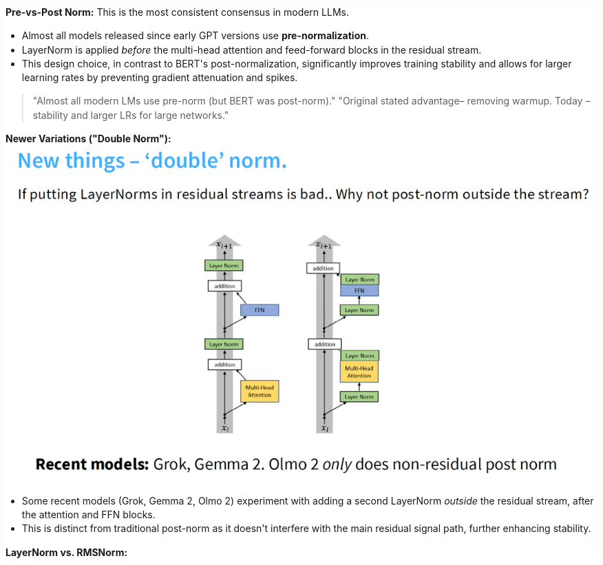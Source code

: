 **Pre-vs-Post Norm:** This is the most consistent consensus in modern LLMs.
- Almost all models released since early GPT versions use **pre-normalization**.
- LayerNorm is applied *before* the multi-head attention and feed-forward blocks in the residual stream.
- This design choice, in contrast to BERT's post-normalization, significantly improves training stability and allows for larger learning rates by preventing gradient attenuation and spikes.
> "Almost all modern LMs use pre-norm (but BERT was post-norm)."
> "Original stated advantage– removing warmup. Today – stability and larger LRs for large networks."

**Newer Variations ("Double Norm"):**
![alt_text](/assets/images/llm-from-scratch/03/2.png "image_tooltip")
- Some recent models (Grok, Gemma 2, Olmo 2) experiment with adding a second LayerNorm *outside* the residual stream, after the attention and FFN blocks.
- This is distinct from traditional post-norm as it doesn't interfere with the main residual signal path, further enhancing stability.

**LayerNorm vs. RMSNorm:**